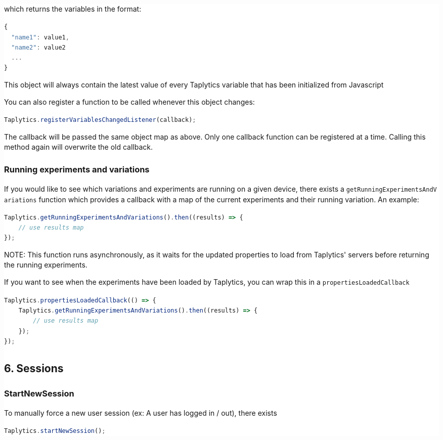 which returns the variables in the format:

```javascript
{
  "name1": value1,
  "name2": value2
  ...
}
```
This object will always contain the latest value of every Taplytics variable that has been initialized from Javascript

You can also register a function to be called whenever this object changes:

```javascript
Taplytics.registerVariablesChangedListener(callback);
```

The callback will be passed the same object map as above. Only one callback function can be registered at a time. Calling this method again will overwrite the old callback.


### Running experiments and variations

If you would like to see which variations and experiments are running on a given device, there exists a `getRunningExperimentsAndVariations` function which provides a callback with a map of the current experiments and their running variation. An example:

```javascript
Taplytics.getRunningExperimentsAndVariations().then((results) => {
    // use results map
});
```

NOTE: This function runs asynchronously, as it waits for the updated properties to load from Taplytics' servers before returning the running experiments.

If you want to see when the experiments have been loaded by Taplytics, you can wrap this in a `propertiesLoadedCallback`

```javascript
Taplytics.propertiesLoadedCallback(() => {
	Taplytics.getRunningExperimentsAndVariations().then((results) => {
   		// use results map
	});
});
```

## 6. Sessions

### StartNewSession

To manually force a new user session (ex: A user has logged in / out), there exists 

```javascript
Taplytics.startNewSession();
```
